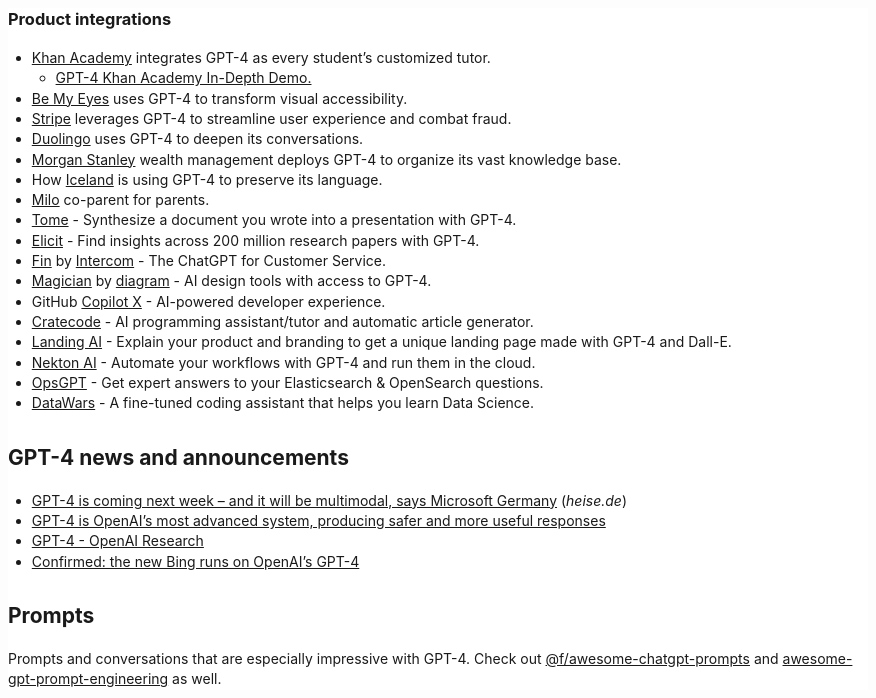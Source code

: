 
### Product integrations

- [Khan Academy](https://openai.com/customer-stories/khan-academy) integrates GPT-4 as every student’s customized tutor.
    - [GPT-4 Khan Academy In-Depth Demo.](https://www.youtube.com/watch?v=rnIgnS8Susg)
- [Be My Eyes](https://openai.com/customer-stories/be-my-eyes) uses GPT-4 to transform visual accessibility.
- [Stripe](https://openai.com/customer-stories/stripe) leverages GPT-4 to streamline user experience and combat fraud.
- [Duolingo](https://openai.com/customer-stories/duolingo) uses GPT-4 to deepen its conversations.
- [Morgan Stanley](https://openai.com/customer-stories/morgan-stanley) wealth management deploys GPT-4 to organize its vast knowledge base.
- How [Iceland](https://openai.com/customer-stories/government-of-iceland) is using GPT-4 to preserve its language.
- [Milo](https://twitter.com/APatelThompson/status/1635749787604770816) co-parent for parents.
- [Tome](https://twitter.com/hliriani/status/1635770323454038018) - Synthesize a document you wrote into a presentation with GPT-4.
- [Elicit](https://elicit.org/gpt4-waitlist) - Find insights across 200 million research papers with GPT-4.
- [Fin](https://twitter.com/destraynor/status/1635705919441969153) by [Intercom](https://www.intercom.com/) - The ChatGPT for Customer Service.
- [Magician](https://twitter.com/jsngr/status/1635696478013337600) by [diagram](https://diagram.com/) - AI design tools with access to GPT-4.
- GitHub [Copilot X](https://github.blog/2023-03-22-github-copilot-x-the-ai-powered-developer-experience/) - AI-powered developer experience.
- [Cratecode](https://cratecode.com) - AI programming assistant/tutor and automatic article generator.
- [Landing AI](https://landing-ai.com) - Explain your product and branding to get a unique landing page made with GPT-4 and Dall-E.
- [Nekton AI](https://nekton.ai) - Automate your workflows with GPT-4 and run them in the cloud.
- [OpsGPT](https://checkups.opster.com/ops-gpt) - Get expert answers to your Elasticsearch & OpenSearch questions. 
- [DataWars](https://www.datawars.io/articles/introducing-trooper-a-gpt-based-ai-assistant-for-data-science) - A fine-tuned coding assistant that helps you learn Data Science.

## GPT-4 news and announcements

- [GPT-4 is coming next week – and it will be multimodal, says Microsoft Germany](https://www.heise.de/news/GPT-4-is-coming-next-week-and-it-will-be-multimodal-says-Microsoft-Germany-7540972.html) (*heise.de*)
- [GPT-4 is OpenAI’s most advanced system, producing safer and more useful responses](https://openai.com/product/gpt-4)
- [GPT-4 - OpenAI Research](https://openai.com/research/gpt-4)
- [Confirmed: the new Bing runs on OpenAI’s GPT-4](https://blogs.bing.com/search/march_2023/Confirmed-the-new-Bing-runs-on-OpenAI%E2%80%99s-GPT-4)


## Prompts

Prompts and conversations that are especially impressive with GPT-4. Check out [@f/awesome-chatgpt-prompts](https://github.com/f/awesome-chatgpt-prompts) and [awesome-gpt-prompt-engineering](https://github.com/snwfdhmp/awesome-gpt-prompt-engineering) as well.
